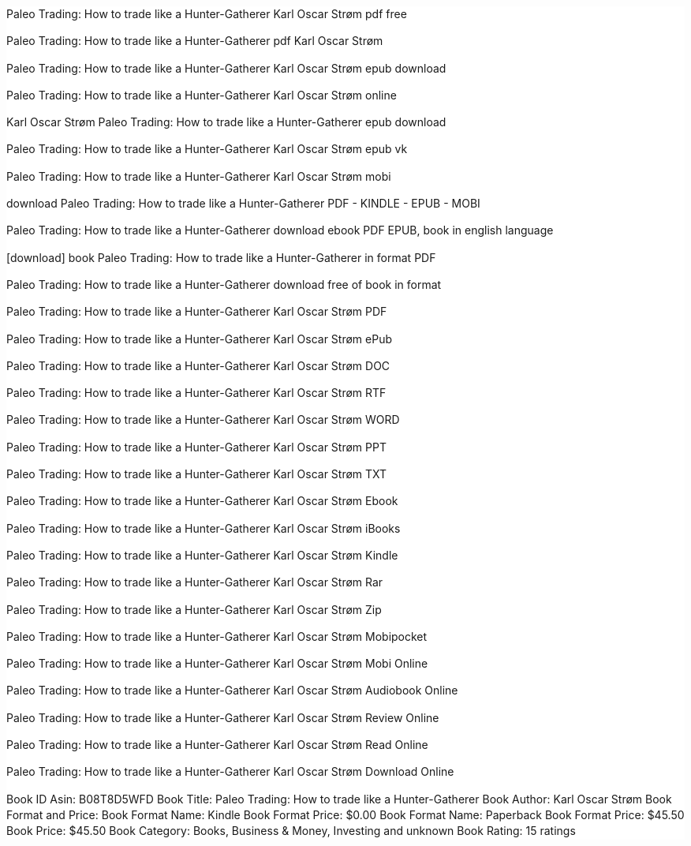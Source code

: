 Paleo Trading: How to trade like a Hunter-Gatherer Karl Oscar Strøm pdf free

Paleo Trading: How to trade like a Hunter-Gatherer pdf Karl Oscar Strøm

Paleo Trading: How to trade like a Hunter-Gatherer Karl Oscar Strøm epub download

Paleo Trading: How to trade like a Hunter-Gatherer Karl Oscar Strøm online

Karl Oscar Strøm Paleo Trading: How to trade like a Hunter-Gatherer epub download

Paleo Trading: How to trade like a Hunter-Gatherer Karl Oscar Strøm epub vk

Paleo Trading: How to trade like a Hunter-Gatherer Karl Oscar Strøm mobi

download Paleo Trading: How to trade like a Hunter-Gatherer PDF - KINDLE - EPUB - MOBI

Paleo Trading: How to trade like a Hunter-Gatherer download ebook PDF EPUB, book in english language

[download] book Paleo Trading: How to trade like a Hunter-Gatherer in format PDF

Paleo Trading: How to trade like a Hunter-Gatherer download free of book in format

Paleo Trading: How to trade like a Hunter-Gatherer Karl Oscar Strøm PDF

Paleo Trading: How to trade like a Hunter-Gatherer Karl Oscar Strøm ePub

Paleo Trading: How to trade like a Hunter-Gatherer Karl Oscar Strøm DOC

Paleo Trading: How to trade like a Hunter-Gatherer Karl Oscar Strøm RTF

Paleo Trading: How to trade like a Hunter-Gatherer Karl Oscar Strøm WORD

Paleo Trading: How to trade like a Hunter-Gatherer Karl Oscar Strøm PPT

Paleo Trading: How to trade like a Hunter-Gatherer Karl Oscar Strøm TXT

Paleo Trading: How to trade like a Hunter-Gatherer Karl Oscar Strøm Ebook

Paleo Trading: How to trade like a Hunter-Gatherer Karl Oscar Strøm iBooks

Paleo Trading: How to trade like a Hunter-Gatherer Karl Oscar Strøm Kindle

Paleo Trading: How to trade like a Hunter-Gatherer Karl Oscar Strøm Rar

Paleo Trading: How to trade like a Hunter-Gatherer Karl Oscar Strøm Zip

Paleo Trading: How to trade like a Hunter-Gatherer Karl Oscar Strøm Mobipocket

Paleo Trading: How to trade like a Hunter-Gatherer Karl Oscar Strøm Mobi Online

Paleo Trading: How to trade like a Hunter-Gatherer Karl Oscar Strøm Audiobook Online

Paleo Trading: How to trade like a Hunter-Gatherer Karl Oscar Strøm Review Online

Paleo Trading: How to trade like a Hunter-Gatherer Karl Oscar Strøm Read Online

Paleo Trading: How to trade like a Hunter-Gatherer Karl Oscar Strøm Download Online

Book ID Asin: B08T8D5WFD
Book Title: Paleo Trading: How to trade like a Hunter-Gatherer
Book Author: Karl Oscar Strøm
Book Format and Price:
Book Format Name: Kindle
Book Format Price: $0.00
Book Format Name: Paperback
Book Format Price: $45.50
Book Price: $45.50
Book Category: Books, Business & Money, Investing and unknown
Book Rating: 15 ratings
